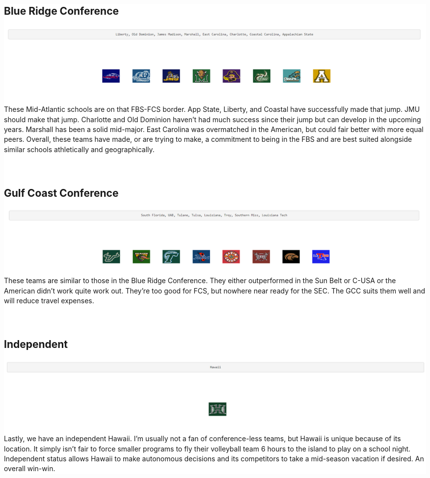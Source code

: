 ## Blue Ridge Conference
![ss10](/static/img/Blue_Ridge_Conference1.png)

These Mid-Atlantic schools are on that FBS-FCS border. App State, Liberty, and Coastal have successfully made that jump. JMU should make that jump. Charlotte and Old Dominion haven’t had much success since their jump but can develop in the upcoming years. Marshall has been a solid mid-major. East Carolina was overmatched in the American, but could fair better with more equal peers. Overall, these teams have made, or are trying to make, a commitment to being in the FBS and are best suited alongside similar schools athletically and geographically.

$~$

## Gulf Coast Conference
![ss11](/static/img/Gulf_Coast_Conference1.png)

These teams are similar to those in the Blue Ridge Conference. They either outperformed in the Sun Belt or C-USA or the American didn’t work quite work out. They’re too good for FCS, but nowhere near ready for the SEC. The GCC suits them well and will reduce travel expenses.

$~$

## Independent
![ss12](/static/img/Independents1.png)

Lastly, we have an independent Hawaii. I’m usually not a fan of conference-less teams, but Hawaii is unique because of its location. It simply isn’t fair to force smaller programs to fly their volleyball team 6 hours to the island to play on a school night. Independent status allows Hawaii to make autonomous decisions and its competitors to take a mid-season vacation if desired. An overall win-win.  
